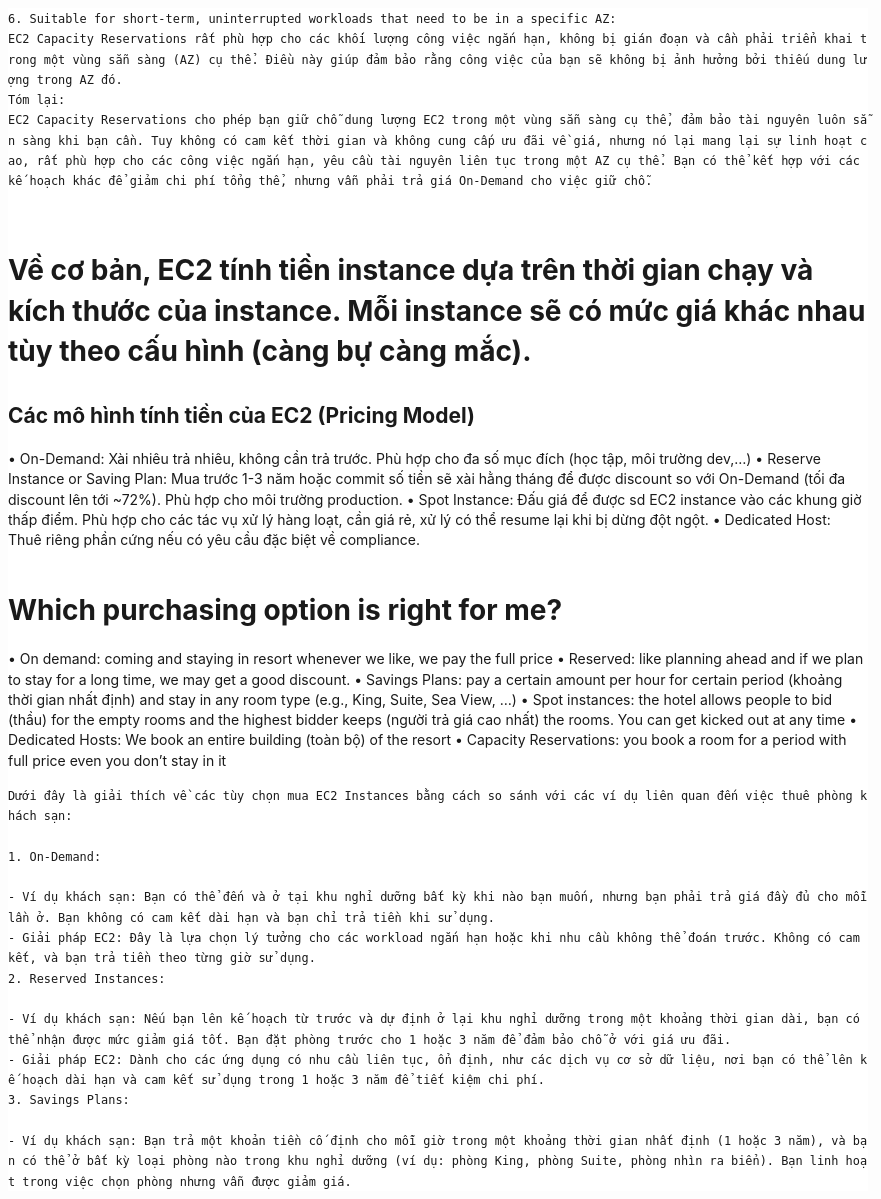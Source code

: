 ```plaintext
6. Suitable for short-term, uninterrupted workloads that need to be in a specific AZ:
EC2 Capacity Reservations rất phù hợp cho các khối lượng công việc ngắn hạn, không bị gián đoạn và cần phải triển khai trong một vùng sẵn sàng (AZ) cụ thể. Điều này giúp đảm bảo rằng công việc của bạn sẽ không bị ảnh hưởng bởi thiếu dung lượng trong AZ đó.
Tóm lại:
EC2 Capacity Reservations cho phép bạn giữ chỗ dung lượng EC2 trong một vùng sẵn sàng cụ thể, đảm bảo tài nguyên luôn sẵn sàng khi bạn cần. Tuy không có cam kết thời gian và không cung cấp ưu đãi về giá, nhưng nó lại mang lại sự linh hoạt cao, rất phù hợp cho các công việc ngắn hạn, yêu cầu tài nguyên liên tục trong một AZ cụ thể. Bạn có thể kết hợp với các kế hoạch khác để giảm chi phí tổng thể, nhưng vẫn phải trả giá On-Demand cho việc giữ chỗ.


```

# Về cơ bản, EC2 tính tiền instance dựa trên thời gian chạy và kích thước của instance. Mỗi instance sẽ có mức giá khác nhau tùy theo cấu hình (càng bự càng mắc).

## Các mô hình tính tiền của EC2 (Pricing Model)

• On-Demand: Xài nhiêu trả nhiêu, không cần trả trước. Phù hợp cho đa số mục đích (học tập, môi trường dev,…)
• Reserve Instance or Saving Plan: Mua trước 1-3 năm hoặc commit số tiền sẽ xài hằng tháng để được discount so với On-Demand (tối đa discount lên tới ~72%). Phù hợp cho môi trường production.
• Spot Instance: Đấu giá để được sd EC2 instance vào các khung giờ thấp điểm. Phù hợp cho các tác vụ xử lý hàng loạt, cần giá rẻ, xử lý có thể resume lại khi bị dừng đột ngột.
• Dedicated Host: Thuê riêng phần cứng nếu có yêu cầu đặc biệt về compliance.

# Which purchasing option is right for me?

• On demand: coming and staying in resort whenever we like, we pay the full price
• Reserved: like planning ahead and if we plan to stay for a long time, we may get a good discount.
• Savings Plans: pay a certain amount per hour for certain period (khoảng thời gian nhất định) and stay in any room type (e.g., King, Suite, Sea View, …)
• Spot instances: the hotel allows people to bid (thầu) for the empty rooms and the highest bidder keeps (người trả giá cao nhất) the rooms. You can get kicked out at any time
• Dedicated Hosts: We book an entire building (toàn bộ) of the resort
• Capacity Reservations: you book a room for a period with full price even you don’t stay in it

```
Dưới đây là giải thích về các tùy chọn mua EC2 Instances bằng cách so sánh với các ví dụ liên quan đến việc thuê phòng khách sạn:

1. On-Demand:

- Ví dụ khách sạn: Bạn có thể đến và ở tại khu nghỉ dưỡng bất kỳ khi nào bạn muốn, nhưng bạn phải trả giá đầy đủ cho mỗi lần ở. Bạn không có cam kết dài hạn và bạn chỉ trả tiền khi sử dụng.
- Giải pháp EC2: Đây là lựa chọn lý tưởng cho các workload ngắn hạn hoặc khi nhu cầu không thể đoán trước. Không có cam kết, và bạn trả tiền theo từng giờ sử dụng.
2. Reserved Instances:

- Ví dụ khách sạn: Nếu bạn lên kế hoạch từ trước và dự định ở lại khu nghỉ dưỡng trong một khoảng thời gian dài, bạn có thể nhận được mức giảm giá tốt. Bạn đặt phòng trước cho 1 hoặc 3 năm để đảm bảo chỗ ở với giá ưu đãi.
- Giải pháp EC2: Dành cho các ứng dụng có nhu cầu liên tục, ổn định, như các dịch vụ cơ sở dữ liệu, nơi bạn có thể lên kế hoạch dài hạn và cam kết sử dụng trong 1 hoặc 3 năm để tiết kiệm chi phí.
3. Savings Plans:

- Ví dụ khách sạn: Bạn trả một khoản tiền cố định cho mỗi giờ trong một khoảng thời gian nhất định (1 hoặc 3 năm), và bạn có thể ở bất kỳ loại phòng nào trong khu nghỉ dưỡng (ví dụ: phòng King, phòng Suite, phòng nhìn ra biển). Bạn linh hoạt trong việc chọn phòng nhưng vẫn được giảm giá.
```